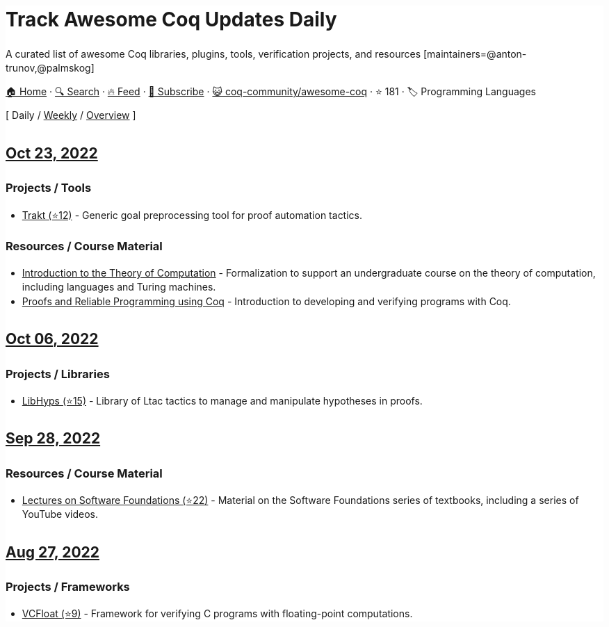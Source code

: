 # Track Awesome Coq Updates Daily

A curated list of awesome Coq libraries, plugins, tools, verification projects, and resources [maintainers=@anton-trunov,@palmskog]

[🏠 Home](/README.md) · [🔍 Search](https://test.trackawesomelist.com/search/) · [🔥 Feed](https://test.trackawesomelist.com/coq-community/awesome-coq/feed.xml) · [📮 Subscribe](https://trackawesomelist.us17.list-manage.com/subscribe?u=d2f0117aa829c83a63ec63c2f&id=36a103854c) · [😺 coq-community/awesome-coq](https://github.com/coq-community/awesome-coq/blob/master/README.md) · ⭐ 181 · 🏷️ Programming Languages

[ Daily / [Weekly](/content/coq-community/awesome-coq/week/README.md) / [Overview](/content/coq-community/awesome-coq/readme/README.md) ]



## [Oct 23, 2022](/content/2022/10/23/README.md)

### Projects / Tools

*   [Trakt (⭐12)](https://github.com/ecranceMERCE/trakt) - Generic goal preprocessing tool for proof automation tactics.

### Resources / Course Material

*   [Introduction to the Theory of Computation](https://gitlab.com/umb-svl/turing) - Formalization to support an undergraduate course on the theory of computation, including languages and Turing machines.
*   [Proofs and Reliable Programming using Coq](https://team.inria.fr/stamp/proofs-and-reliable-programming-using-coq-2021/) - Introduction to developing and verifying programs with Coq.

## [Oct 06, 2022](/content/2022/10/06/README.md)

### Projects / Libraries

*   [LibHyps (⭐15)](https://github.com/Matafou/LibHyps) - Library of Ltac tactics to manage and manipulate hypotheses in proofs.

## [Sep 28, 2022](/content/2022/09/28/README.md)

### Resources / Course Material

*   [Lectures on Software Foundations (⭐22)](https://github.com/clarksmr/sf-lectures) - Material on the Software Foundations series of textbooks, including a series of YouTube videos.

## [Aug 27, 2022](/content/2022/08/27/README.md)

### Projects / Frameworks

*   [VCFloat (⭐9)](https://github.com/VeriNum/vcfloat) - Framework for verifying C programs with floating-point computations.
